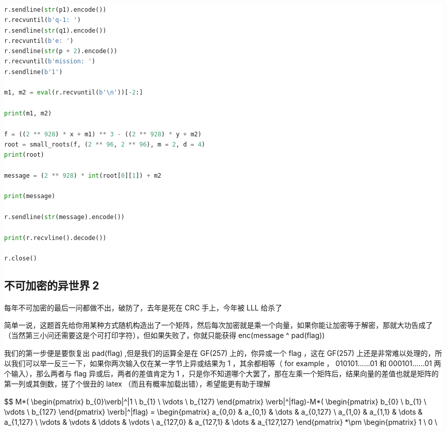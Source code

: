 ```python
r.sendline(str(p1).encode())
r.recvuntil(b'q-1: ')
r.sendline(str(q1).encode())
r.recvuntil(b'e: ')
r.sendline(str(p + 2).encode())
r.recvuntil(b'mission: ')
r.sendline(b'1')

m1, m2 = eval(r.recvuntil(b'\n'))[-2:]

print(m1, m2)

f = ((2 ** 928) * x + m1) ** 3 - ((2 ** 928) * y + m2)
root = small_roots(f, (2 ** 96, 2 ** 96), m = 2, d = 4)
print(root)

message = (2 ** 928) * int(root[0][1]) + m2

print(message)

r.sendline(str(message).encode())

print(r.recvline().decode())

r.close()
```

## 不可加密的异世界 2

每年不可加密的最后一问都做不出，破防了，去年是死在 CRC 手上，今年被 LLL 给杀了

简单一说，这题首先给你用某种方式随机构造出了一个矩阵，然后每次加密就是乘一个向量，如果你能让加密等于解密，那就大功告成了（当然第三小问还需要这是个可打印字符），但如果失败了，你就只能获得 enc(message ^ pad(flag))

我们的第一步便是要恢复出 pad(flag) ,但是我们的运算全是在 GF(257) 上的，你异或一个 flag ，这在 GF(257) 上还是非常难以处理的，所以我们可以举一反三一下，如果你两次输入仅在某一字节上异或结果为 1 ，其余都相等（ for example ， 010101……01 和 000101……01 两个输入），那么两者与 flag 异或后，两者的差值肯定为 1 ，只是你不知道哪个大罢了，那在左乘一个矩阵后，结果向量的差值也就是矩阵的第一列或其倒数，搓了个很丑的 latex （而且有概率加载出错），希望能更有助于理解

$$
M*(
\begin{pmatrix}
b_{0}\verb|^|1 \\
b_{1} \\
\vdots \\
b_{127}
\end{pmatrix}
\verb|^|flag)-M*(
\begin{pmatrix}
b_{0} \\
b_{1} \\
\vdots \\
b_{127}
\end{pmatrix}
\verb|^|flag) =
\begin{pmatrix}
a_{0,0} & a_{0,1} & \dots & a_{0,127} \\
a_{1,0} & a_{1,1} & \dots & a_{1,127} \\
\vdots & \vdots & \ddots & \vdots \\
a_{127,0} & a_{127,1} & \dots & a_{127,127}
\end{pmatrix}
*\pm
\begin{pmatrix}
1 \\
0 \\